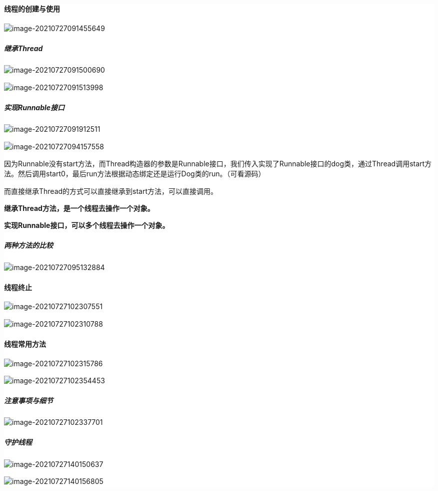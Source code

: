 #### 线程的创建与使用

![image-20210727091455649](D:\myTypora\typora-pic\image-20210727091455649.png)

##### 继承Thread

![image-20210727091500690](D:\myTypora\typora-pic\image-20210727091500690.png)



![image-20210727091513998](D:\myTypora\typora-pic\image-20210727091513998.png)

##### 实现Runnable接口

![image-20210727091912511](D:\myTypora\typora-pic\image-20210727091912511.png)

![image-20210727094157558](D:\myTypora\typora-pic\image-20210727094157558.png)

因为Runnable没有start方法，而Thread构造器的参数是Runnable接口，我们传入实现了Runnable接口的dog类，通过Thread调用start方法。然后调用start0，最后run方法根据动态绑定还是运行Dog类的run。（可看源码）

而直接继承Thread的方式可以直接继承到start方法，可以直接调用。

**继承Thread方法，是一个线程去操作一个对象。**

**实现Runnable接口，可以多个线程去操作一个对象。**

##### 两种方法的比较

![image-20210727095132884](D:\myTypora\typora-pic\image-20210727095132884.png)

#### 线程终止

![image-20210727102307551](D:\myTypora\typora-pic\image-20210727102307551.png)

![image-20210727102310788](D:\myTypora\typora-pic\image-20210727102310788.png)

#### 线程常用方法

![image-20210727102315786](D:\myTypora\typora-pic\image-20210727102315786.png)

![image-20210727102354453](D:\myTypora\typora-pic\image-20210727102354453-163387059470710.png)

##### 注意事项与细节

![image-20210727102337701](D:\myTypora\typora-pic\image-20210727102337701.png)

##### 守护线程

![image-20210727140150637](D:\myTypora\typora-pic\image-20210727140150637.png)

![image-20210727140156805](D:\myTypora\typora-pic\image-20210727140156805.png)
